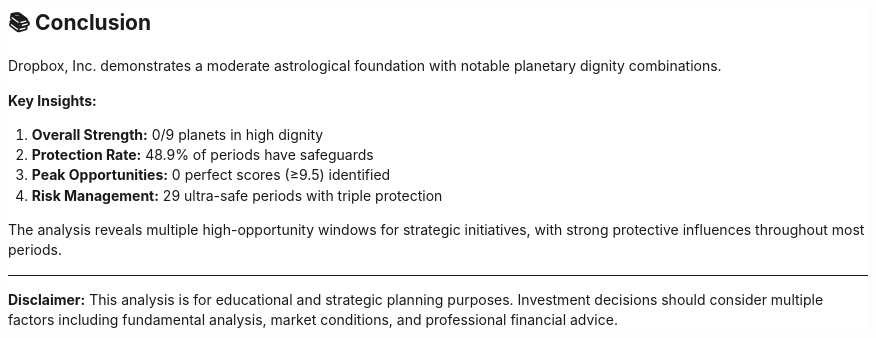 ## 📚 Conclusion

Dropbox, Inc. demonstrates a moderate astrological foundation with notable planetary dignity combinations. 

**Key Insights:**
1. **Overall Strength:** 0/9 planets in high dignity
2. **Protection Rate:** 48.9% of periods have safeguards
3. **Peak Opportunities:** 0 perfect scores (≥9.5) identified
4. **Risk Management:** 29 ultra-safe periods with triple protection

The analysis reveals multiple high-opportunity windows for strategic initiatives, with strong protective influences throughout most periods.

---

**Disclaimer:** This analysis is for educational and strategic planning purposes. Investment decisions should consider multiple factors including fundamental analysis, market conditions, and professional financial advice.
